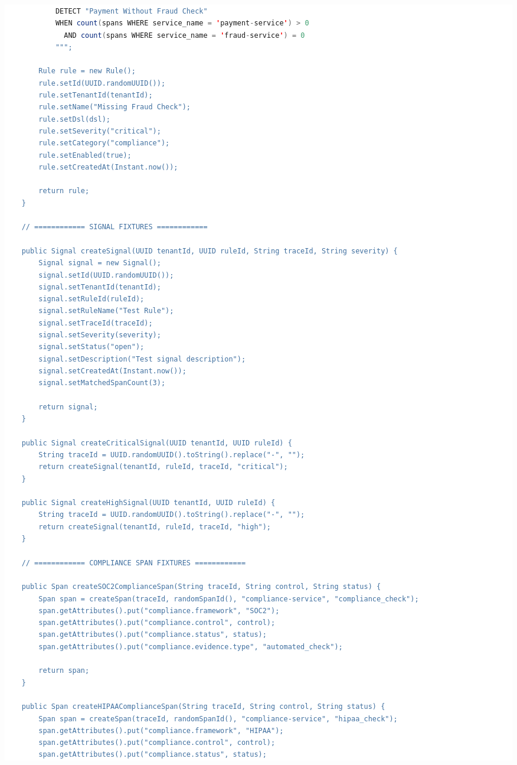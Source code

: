```java
            DETECT "Payment Without Fraud Check"
            WHEN count(spans WHERE service_name = 'payment-service') > 0
              AND count(spans WHERE service_name = 'fraud-service') = 0
            """;

        Rule rule = new Rule();
        rule.setId(UUID.randomUUID());
        rule.setTenantId(tenantId);
        rule.setName("Missing Fraud Check");
        rule.setDsl(dsl);
        rule.setSeverity("critical");
        rule.setCategory("compliance");
        rule.setEnabled(true);
        rule.setCreatedAt(Instant.now());

        return rule;
    }

    // ============ SIGNAL FIXTURES ============

    public Signal createSignal(UUID tenantId, UUID ruleId, String traceId, String severity) {
        Signal signal = new Signal();
        signal.setId(UUID.randomUUID());
        signal.setTenantId(tenantId);
        signal.setRuleId(ruleId);
        signal.setRuleName("Test Rule");
        signal.setTraceId(traceId);
        signal.setSeverity(severity);
        signal.setStatus("open");
        signal.setDescription("Test signal description");
        signal.setCreatedAt(Instant.now());
        signal.setMatchedSpanCount(3);

        return signal;
    }

    public Signal createCriticalSignal(UUID tenantId, UUID ruleId) {
        String traceId = UUID.randomUUID().toString().replace("-", "");
        return createSignal(tenantId, ruleId, traceId, "critical");
    }

    public Signal createHighSignal(UUID tenantId, UUID ruleId) {
        String traceId = UUID.randomUUID().toString().replace("-", "");
        return createSignal(tenantId, ruleId, traceId, "high");
    }

    // ============ COMPLIANCE SPAN FIXTURES ============

    public Span createSOC2ComplianceSpan(String traceId, String control, String status) {
        Span span = createSpan(traceId, randomSpanId(), "compliance-service", "compliance_check");
        span.getAttributes().put("compliance.framework", "SOC2");
        span.getAttributes().put("compliance.control", control);
        span.getAttributes().put("compliance.status", status);
        span.getAttributes().put("compliance.evidence.type", "automated_check");

        return span;
    }

    public Span createHIPAAComplianceSpan(String traceId, String control, String status) {
        Span span = createSpan(traceId, randomSpanId(), "compliance-service", "hipaa_check");
        span.getAttributes().put("compliance.framework", "HIPAA");
        span.getAttributes().put("compliance.control", control);
        span.getAttributes().put("compliance.status", status);
```